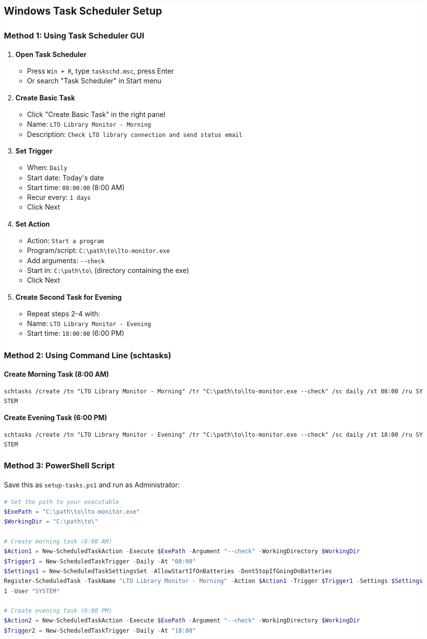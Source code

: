 ## Windows Task Scheduler Setup

### Method 1: Using Task Scheduler GUI

1. **Open Task Scheduler**
   - Press `Win + R`, type `taskschd.msc`, press Enter
   - Or search "Task Scheduler" in Start menu

2. **Create Basic Task**
   - Click "Create Basic Task" in the right panel
   - Name: `LTO Library Monitor - Morning`
   - Description: `Check LTO library connection and send status email`

3. **Set Trigger**
   - When: `Daily`
   - Start date: Today's date
   - Start time: `08:00:00` (8:00 AM)
   - Recur every: `1 days`
   - Click Next

4. **Set Action**
   - Action: `Start a program`
   - Program/script: `C:\path\to\lto-monitor.exe`
   - Add arguments: `--check`
   - Start in: `C:\path\to\` (directory containing the exe)
   - Click Next

5. **Create Second Task for Evening**
   - Repeat steps 2-4 with:
   - Name: `LTO Library Monitor - Evening`
   - Start time: `18:00:00` (6:00 PM)

### Method 2: Using Command Line (schtasks)

**Create Morning Task (8:00 AM)**
```batch
schtasks /create /tn "LTO Library Monitor - Morning" /tr "C:\path\to\lto-monitor.exe --check" /sc daily /st 08:00 /ru SYSTEM
```

**Create Evening Task (6:00 PM)**
```batch
schtasks /create /tn "LTO Library Monitor - Evening" /tr "C:\path\to\lto-monitor.exe --check" /sc daily /st 18:00 /ru SYSTEM
```

### Method 3: PowerShell Script

Save this as `setup-tasks.ps1` and run as Administrator:

```powershell
# Set the path to your executable
$ExePath = "C:\path\to\lto-monitor.exe"
$WorkingDir = "C:\path\to\"

# Create morning task (8:00 AM)
$Action1 = New-ScheduledTaskAction -Execute $ExePath -Argument "--check" -WorkingDirectory $WorkingDir
$Trigger1 = New-ScheduledTaskTrigger -Daily -At "08:00"
$Settings1 = New-ScheduledTaskSettingsSet -AllowStartIfOnBatteries -DontStopIfGoingOnBatteries
Register-ScheduledTask -TaskName "LTO Library Monitor - Morning" -Action $Action1 -Trigger $Trigger1 -Settings $Settings1 -User "SYSTEM"

# Create evening task (6:00 PM)
$Action2 = New-ScheduledTaskAction -Execute $ExePath -Argument "--check" -WorkingDirectory $WorkingDir
$Trigger2 = New-ScheduledTaskTrigger -Daily -At "18:00"
```